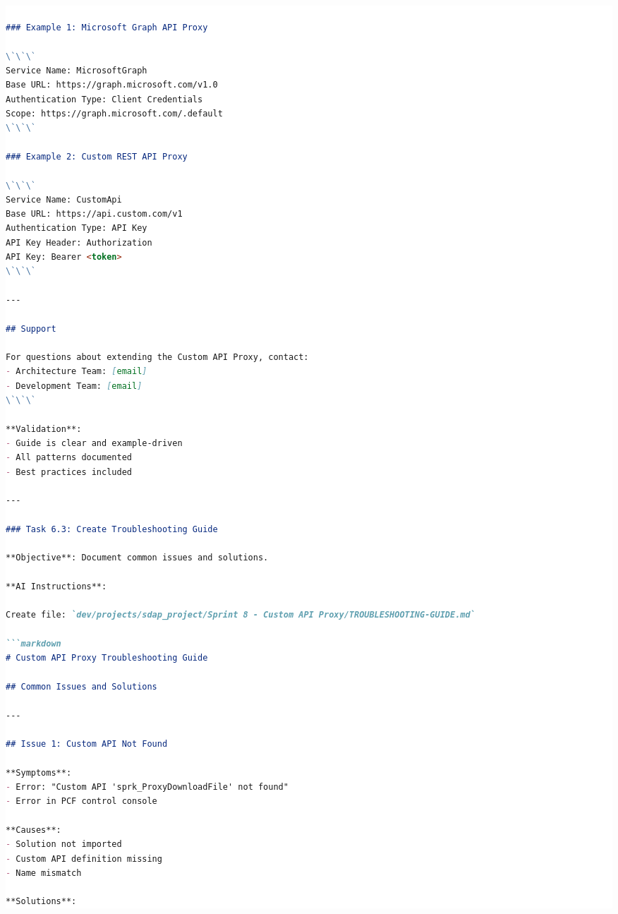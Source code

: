 ```markdown

### Example 1: Microsoft Graph API Proxy

\`\`\`
Service Name: MicrosoftGraph
Base URL: https://graph.microsoft.com/v1.0
Authentication Type: Client Credentials
Scope: https://graph.microsoft.com/.default
\`\`\`

### Example 2: Custom REST API Proxy

\`\`\`
Service Name: CustomApi
Base URL: https://api.custom.com/v1
Authentication Type: API Key
API Key Header: Authorization
API Key: Bearer <token>
\`\`\`

---

## Support

For questions about extending the Custom API Proxy, contact:
- Architecture Team: [email]
- Development Team: [email]
\`\`\`

**Validation**:
- Guide is clear and example-driven
- All patterns documented
- Best practices included

---

### Task 6.3: Create Troubleshooting Guide

**Objective**: Document common issues and solutions.

**AI Instructions**:

Create file: `dev/projects/sdap_project/Sprint 8 - Custom API Proxy/TROUBLESHOOTING-GUIDE.md`

```markdown
# Custom API Proxy Troubleshooting Guide

## Common Issues and Solutions

---

## Issue 1: Custom API Not Found

**Symptoms**:
- Error: "Custom API 'sprk_ProxyDownloadFile' not found"
- Error in PCF control console

**Causes**:
- Solution not imported
- Custom API definition missing
- Name mismatch

**Solutions**:
```